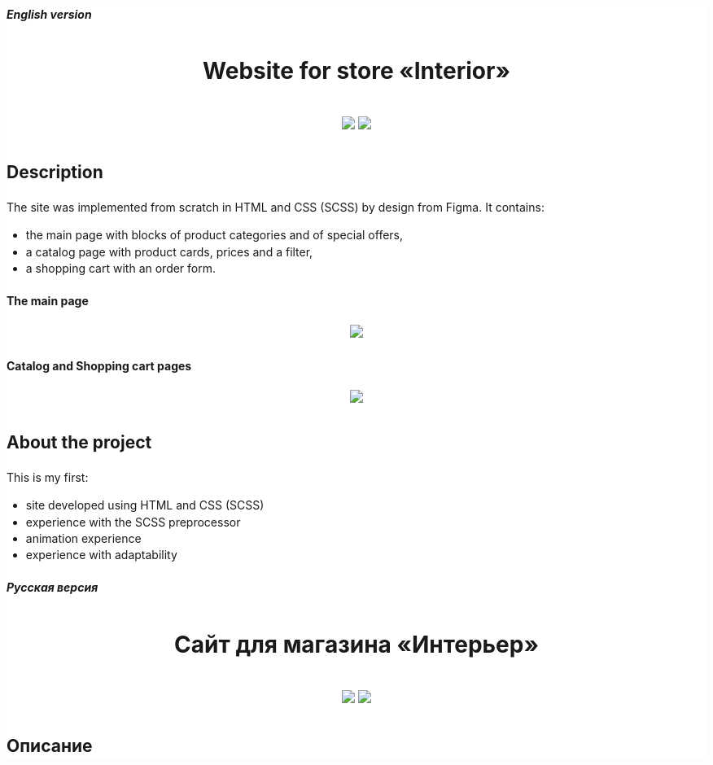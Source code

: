 #### _English version_

<h1 align="center">Website for store «Interior»</h1>
<h2 align="center">

<p align="center">

<img src="https://img.shields.io/badge/made%20by-syaaav-ff69b4" >

<img src="https://img.shields.io/badge/open%20source-❤%EF%B8%8F-lightgrey">

</p>

## Description

The site was implemented from scratch in HTML and CSS (SCSS) by design from Figma. It contains:

- the main page with blocks of product categories and of special offers,
- a catalog page with product cards, prices and a filter,
- a shopping cart with an order form.

#### The main page

<p align="center"><img src="forReadme/1site.gif" width="80%"></p>

#### Catalog and Shopping cart pages

<p align="center"><img src="forReadme/2site.gif" width="80%"></p>

## About the project

This is my first:

- site developed using HTML and CSS (SCSS)
- experience with the SCSS preprocessor
- animation experience
- experience with adaptability

#### _Русская версия_

<h1 align="center">Сайт для магазина «Интерьер»</h1>
<h2 align="center">

<p align="center">

<img src="https://img.shields.io/badge/made%20by-syaaav-ff69b4" >

<img src="https://img.shields.io/badge/open%20source-❤%EF%B8%8F-lightgrey">

</p>

## Описание
